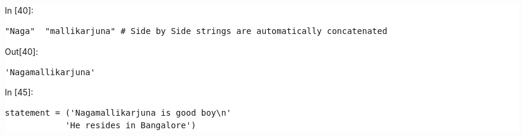 </div>

</div>

<div class="cell border-box-sizing code_cell rendered">

<div class="input">

<div class="prompt input_prompt">In [40]:</div>

<div class="inner_cell">

<div class="input_area">

<div class=" highlight hl-ipython2">

<pre><span></span><span class="s2">"Naga"</span>  <span class="s2">"mallikarjuna"</span> <span class="c1"># Side by Side strings are automatically concatenated</span>
</pre>

</div>

</div>

</div>

</div>

<div class="output_wrapper">

<div class="output">

<div class="output_area">

<div class="prompt output_prompt">Out[40]:</div>

<div class="output_text output_subarea output_execute_result">

<pre>'Nagamallikarjuna'</pre>

</div>

</div>

</div>

</div>

</div>

<div class="cell border-box-sizing code_cell rendered">

<div class="input">

<div class="prompt input_prompt">In [45]:</div>

<div class="inner_cell">

<div class="input_area">

<div class=" highlight hl-ipython2">

<pre><span></span><span class="n">statement</span> <span class="o">=</span> <span class="p">(</span><span class="s1">'Nagamallikarjuna is good boy</span><span class="se">\n</span><span class="s1">'</span>
            <span class="s1">'He resides in Bangalore'</span><span class="p">)</span>
</pre>
